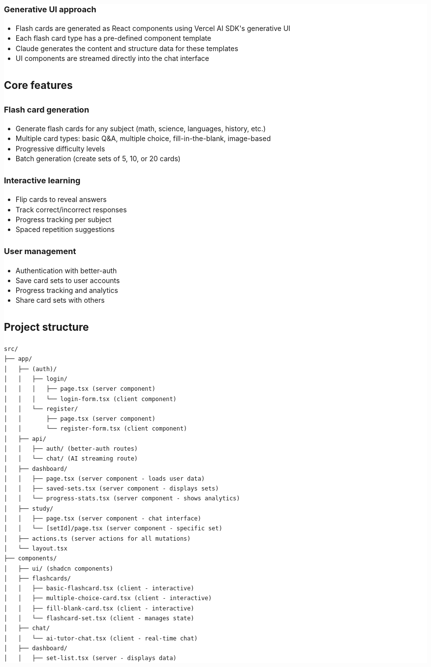### Generative UI approach
- Flash cards are generated as React components using Vercel AI SDK's generative UI
- Each flash card type has a pre-defined component template
- Claude generates the content and structure data for these templates
- UI components are streamed directly into the chat interface

## Core features

### Flash card generation
- Generate flash cards for any subject (math, science, languages, history, etc.)
- Multiple card types: basic Q&A, multiple choice, fill-in-the-blank, image-based
- Progressive difficulty levels
- Batch generation (create sets of 5, 10, or 20 cards)

### Interactive learning
- Flip cards to reveal answers
- Track correct/incorrect responses
- Progress tracking per subject
- Spaced repetition suggestions

### User management
- Authentication with better-auth
- Save card sets to user accounts
- Progress tracking and analytics
- Share card sets with others

## Project structure

```
src/
├── app/
│   ├── (auth)/
│   │   ├── login/
│   │   │   ├── page.tsx (server component)
│   │   │   └── login-form.tsx (client component)
│   │   └── register/
│   │       ├── page.tsx (server component)
│   │       └── register-form.tsx (client component)
│   ├── api/
│   │   ├── auth/ (better-auth routes)
│   │   └── chat/ (AI streaming route)
│   ├── dashboard/
│   │   ├── page.tsx (server component - loads user data)
│   │   ├── saved-sets.tsx (server component - displays sets)
│   │   └── progress-stats.tsx (server component - shows analytics)
│   ├── study/
│   │   ├── page.tsx (server component - chat interface)
│   │   └── [setId]/page.tsx (server component - specific set)
│   ├── actions.ts (server actions for all mutations)
│   └── layout.tsx
├── components/
│   ├── ui/ (shadcn components)
│   ├── flashcards/
│   │   ├── basic-flashcard.tsx (client - interactive)
│   │   ├── multiple-choice-card.tsx (client - interactive)
│   │   ├── fill-blank-card.tsx (client - interactive)
│   │   └── flashcard-set.tsx (client - manages state)
│   ├── chat/
│   │   └── ai-tutor-chat.tsx (client - real-time chat)
│   ├── dashboard/
│   │   ├── set-list.tsx (server - displays data)
```
